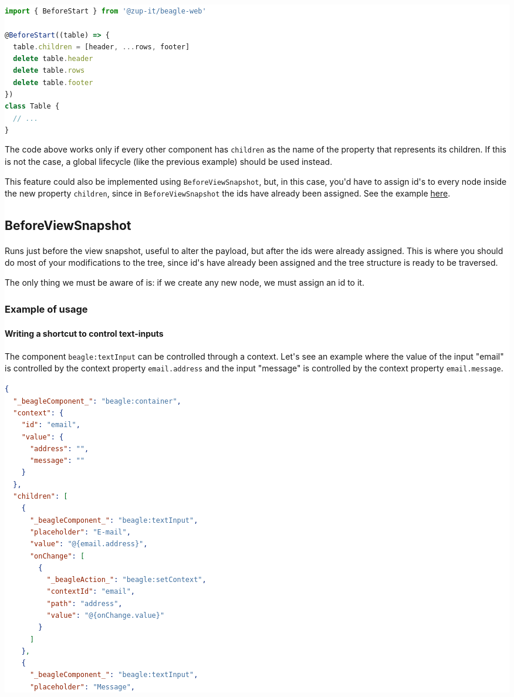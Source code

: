 ```typescript
import { BeforeStart } from '@zup-it/beagle-web'

@BeforeStart((table) => {
  table.children = [header, ...rows, footer]
  delete table.header
  delete table.rows
  delete table.footer
})
class Table {
  // ...
}
```

The code above works only if every other component has `children` as the name of the property that
represents its children. If this is not the case, a global lifecycle (like the previous example)
should be used instead.

This feature could also be implemented using `BeforeViewSnapshot`, but, in this case, you'd have to
assign id's to every node inside the new property `children`, since in `BeforeViewSnapshot` the
ids have already been assigned. See the example
[here](#Complex-children-calculation-with-BeforeViewSnapshot).

## BeforeViewSnapshot

Runs just before the view snapshot, useful to alter the payload, but after the ids were already
assigned. This is where you should do most of your modifications to the tree, since id's have
already been assigned and the tree structure is ready to be traversed.

The only thing we must be aware of is: if we create any new node, we must assign an id to it.

### Example of usage

#### Writing a shortcut to control text-inputs

The component `beagle:textInput` can be controlled through a context. Let's see an example where
the value of the input "email" is controlled by the context property `email.address` and the input
"message" is controlled by the context property `email.message`.

```json
{
  "_beagleComponent_": "beagle:container",
  "context": {
    "id": "email",
    "value": {
      "address": "",
      "message": ""
    }
  },
  "children": [
    {
      "_beagleComponent_": "beagle:textInput",
      "placeholder": "E-mail",
      "value": "@{email.address}",
      "onChange": [
        {
          "_beagleAction_": "beagle:setContext",
          "contextId": "email",
          "path": "address",
          "value": "@{onChange.value}"
        }
      ]
    },
    {
      "_beagleComponent_": "beagle:textInput",
      "placeholder": "Message",
```